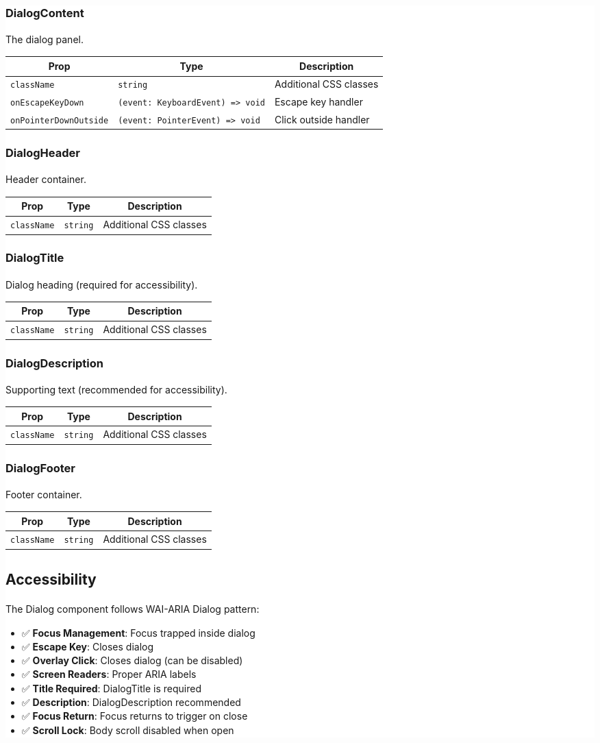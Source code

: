 ### DialogContent

The dialog panel.

| Prop                   | Type                             | Description            |
| ---------------------- | -------------------------------- | ---------------------- |
| `className`            | `string`                         | Additional CSS classes |
| `onEscapeKeyDown`      | `(event: KeyboardEvent) => void` | Escape key handler     |
| `onPointerDownOutside` | `(event: PointerEvent) => void`  | Click outside handler  |

### DialogHeader

Header container.

| Prop        | Type     | Description            |
| ----------- | -------- | ---------------------- |
| `className` | `string` | Additional CSS classes |

### DialogTitle

Dialog heading (required for accessibility).

| Prop        | Type     | Description            |
| ----------- | -------- | ---------------------- |
| `className` | `string` | Additional CSS classes |

### DialogDescription

Supporting text (recommended for accessibility).

| Prop        | Type     | Description            |
| ----------- | -------- | ---------------------- |
| `className` | `string` | Additional CSS classes |

### DialogFooter

Footer container.

| Prop        | Type     | Description            |
| ----------- | -------- | ---------------------- |
| `className` | `string` | Additional CSS classes |

## Accessibility

The Dialog component follows WAI-ARIA Dialog pattern:

- ✅ **Focus Management**: Focus trapped inside dialog
- ✅ **Escape Key**: Closes dialog
- ✅ **Overlay Click**: Closes dialog (can be disabled)
- ✅ **Screen Readers**: Proper ARIA labels
- ✅ **Title Required**: DialogTitle is required
- ✅ **Description**: DialogDescription recommended
- ✅ **Focus Return**: Focus returns to trigger on close
- ✅ **Scroll Lock**: Body scroll disabled when open
